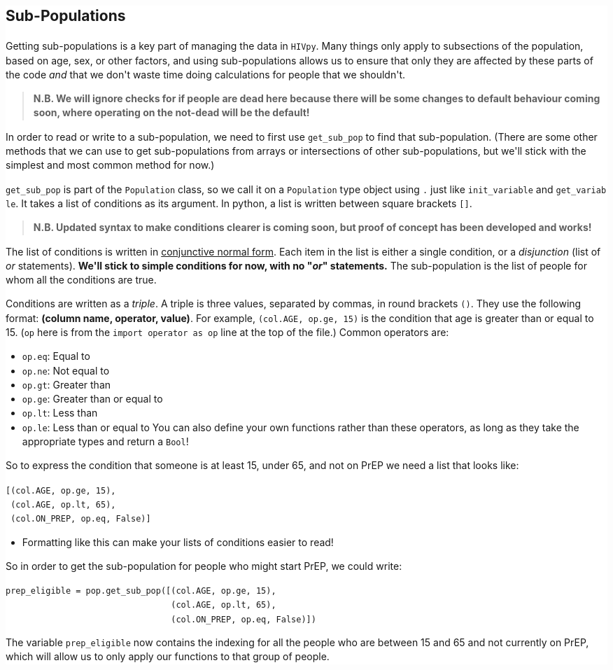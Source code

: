 ## Sub-Populations 

Getting sub-populations is a key part of managing the data in `HIVpy`. Many things only apply to subsections of the population, based on age, sex, or other factors, and using sub-populations allows us to ensure that only they are affected by these parts of the code _and_ that we don't waste time doing calculations for people that we shouldn't. 

> **N.B. We will ignore checks for if people are dead here because there will be some changes to default behaviour coming soon, where operating on the not-dead will be the default!** 

In order to read or write to a sub-population, we need to first use `get_sub_pop` to find that sub-population. (There are some other methods that we can use to get sub-populations from arrays or intersections of other sub-populations, but we'll stick with the simplest and most common method for now.)

`get_sub_pop` is part of the `Population` class, so we call it on a `Population` type object using `.` just like `init_variable` and `get_variable`. It takes a list of conditions as its argument. In python, a list is written between square brackets `[]`. 

> **N.B. Updated syntax to make conditions clearer is coming soon, but proof of concept has been developed and works!**

The list of conditions is written in [conjunctive normal form](https://en.wikipedia.org/wiki/Conjunctive_normal_form). Each item in the list is either a single condition, or a _disjunction_ (list of _or_ statements). **We'll stick to simple conditions for now, with no "_or_" statements.** The sub-population is the list of people for whom all the conditions are true. 

Conditions are written as a _triple_. A triple is three values, separated by commas, in round brackets `()`. They use the following format: **(column name, operator, value)**. For example, `(col.AGE, op.ge, 15)` is the condition that age is greater than or equal to 15. (`op` here is from the `import operator as op` line at the top of the file.) Common operators are:
- `op.eq`: Equal to
- `op.ne`: Not equal to
- `op.gt`: Greater than
- `op.ge`: Greater than or equal to
- `op.lt`: Less than
- `op.le`: Less than or equal to
You can also define your own functions rather than these operators, as long as they take the appropriate types and return a `Bool`! 

So to express the condition that someone is at least 15, under 65, and not on PrEP we need a list that looks like:
```python=
[(col.AGE, op.ge, 15),
 (col.AGE, op.lt, 65),
 (col.ON_PREP, op.eq, False)]
```
- Formatting like this can make your lists of conditions easier to read!

So in order to get the sub-population for people who might start PrEP, we could write:

```python=
prep_eligible = pop.get_sub_pop([(col.AGE, op.ge, 15),
                                 (col.AGE, op.lt, 65),
                                 (col.ON_PREP, op.eq, False)])
```
The variable `prep_eligible` now contains the indexing for all the people who are between 15 and 65 and not currently on PrEP, which will allow us to only apply our functions to that group of people. 
